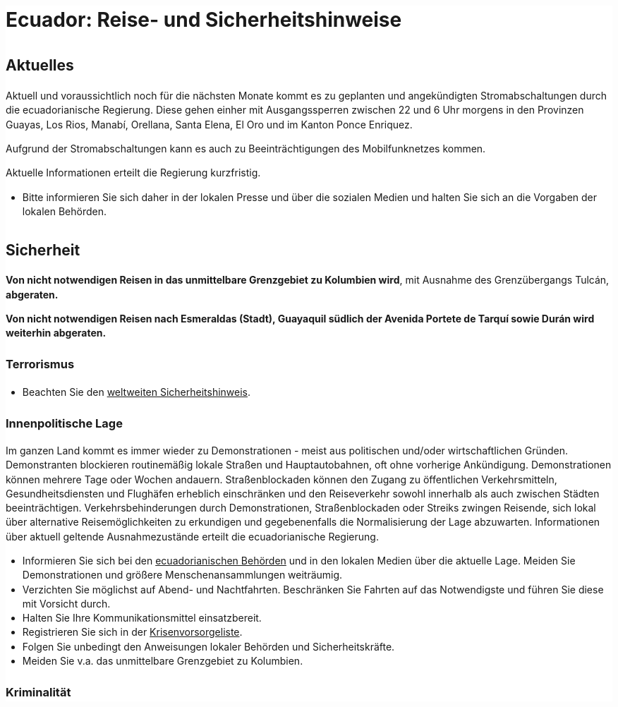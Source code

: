 # Ecuador: Reise- und Sicherheitshinweise

> 

## Aktuelles

Aktuell und voraussichtlich noch für die nächsten Monate kommt es zu geplanten und angekündigten Stromabschaltungen durch die ecuadorianische Regierung. Diese gehen einher mit Ausgangssperren zwischen 22 und 6 Uhr morgens in den Provinzen Guayas, Los Rios, Manabí, Orellana, Santa Elena, El Oro und im Kanton Ponce Enriquez.

Aufgrund der Stromabschaltungen kann es auch zu Beeinträchtigungen des Mobilfunknetzes kommen.

Aktuelle Informationen erteilt die Regierung kurzfristig.

* Bitte informieren Sie sich daher in der lokalen Presse und über die sozialen Medien und halten Sie sich an die Vorgaben der lokalen Behörden.

## Sicherheit

**Von nicht notwendigen Reisen in das unmittelbare Grenzgebiet zu Kolumbien wird**, mit Ausnahme des Grenzübergangs Tulcán, **abgeraten.**

**Von nicht notwendigen Reisen nach Esmeraldas (Stadt), Guayaquil südlich der Avenida Portete de Tarquí sowie Durán wird weiterhin abgeraten.** 

### Terrorismus

* Beachten Sie den [weltweiten Sicherheitshinweis](https://www.auswaertiges-amt.de/de/ReiseUndSicherheit/weltweiter-sicherheitshinweis/1796970 "Weltweiter Sicherheitshinweis").

### Innenpolitische Lage

Im ganzen Land kommt es immer wieder zu Demonstrationen - meist aus politischen und/oder wirtschaftlichen Gründen. Demonstranten blockieren routinemäßig lokale Straßen und Hauptautobahnen, oft ohne vorherige Ankündigung. Demonstrationen können mehrere Tage oder Wochen andauern. Straßenblockaden können den Zugang zu öffentlichen Verkehrsmitteln, Gesundheitsdiensten und Flughäfen erheblich einschränken und den Reiseverkehr sowohl innerhalb als auch zwischen Städten beeinträchtigen. Verkehrsbehinderungen durch Demonstrationen, Straßenblockaden oder Streiks zwingen Reisende, sich lokal über alternative Reisemöglichkeiten zu erkundigen und gegebenenfalls die Normalisierung der Lage abzuwarten. Informationen über aktuell geltende Ausnahmezustände erteilt die ecuadorianische Regierung.

* Informieren Sie sich bei den [ecuadorianischen Behörden](https://www.ecu911.gob.ec/consulta-de-vias/) und in den lokalen Medien über die aktuelle Lage. Meiden Sie Demonstrationen und größere Menschenansammlungen weiträumig.
* Verzichten Sie möglichst auf Abend- und Nachtfahrten. Beschränken Sie Fahrten auf das Notwendigste und führen Sie diese mit Vorsicht durch.
* Halten Sie Ihre Kommunikationsmittel einsatzbereit.
* Registrieren Sie sich in der [Krisenvorsorgeliste](https://krisenvorsorgeliste.diplo.de/signin).
* Folgen Sie unbedingt den Anweisungen lokaler Behörden und Sicherheitskräfte.
* Meiden Sie v.a. das unmittelbare Grenzgebiet zu Kolumbien.

### Kriminalität
